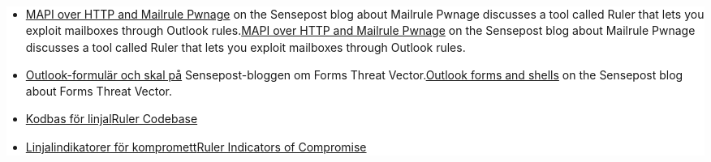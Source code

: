 - <span data-ttu-id="cd993-270">[MAPI over HTTP and Mailrule Pwnage](https://sensepost.com/blog/2016/mapi-over-http-and-mailrule-pwnage/) on the Sensepost blog about Mailrule Pwnage discusses a tool called Ruler that lets you exploit mailboxes through Outlook rules.</span><span class="sxs-lookup"><span data-stu-id="cd993-270">[MAPI over HTTP and Mailrule Pwnage](https://sensepost.com/blog/2016/mapi-over-http-and-mailrule-pwnage/) on the Sensepost blog about Mailrule Pwnage discusses a tool called Ruler that lets you exploit mailboxes through Outlook rules.</span></span>

- <span data-ttu-id="cd993-271">[Outlook-formulär och skal på](https://sensepost.com/blog/2017/outlook-forms-and-shells/) Sensepost-bloggen om Forms Threat Vector.</span><span class="sxs-lookup"><span data-stu-id="cd993-271">[Outlook forms and shells](https://sensepost.com/blog/2017/outlook-forms-and-shells/) on the Sensepost blog about Forms Threat Vector.</span></span>

- [<span data-ttu-id="cd993-272">Kodbas för linjal</span><span class="sxs-lookup"><span data-stu-id="cd993-272">Ruler Codebase</span></span>](https://github.com/sensepost/ruler)

- [<span data-ttu-id="cd993-273">Linjalindikatorer för kompromett</span><span class="sxs-lookup"><span data-stu-id="cd993-273">Ruler Indicators of Compromise</span></span>](https://github.com/sensepost/notruler/blob/master/iocs.md)